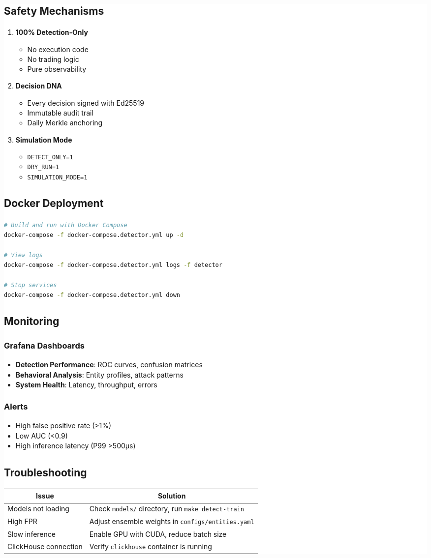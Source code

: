 ## Safety Mechanisms

1. **100% Detection-Only**
   - No execution code
   - No trading logic
   - Pure observability

2. **Decision DNA**
   - Every decision signed with Ed25519
   - Immutable audit trail
   - Daily Merkle anchoring

3. **Simulation Mode**
   - `DETECT_ONLY=1`
   - `DRY_RUN=1`
   - `SIMULATION_MODE=1`

## Docker Deployment

```bash
# Build and run with Docker Compose
docker-compose -f docker-compose.detector.yml up -d

# View logs
docker-compose -f docker-compose.detector.yml logs -f detector

# Stop services
docker-compose -f docker-compose.detector.yml down
```

## Monitoring

### Grafana Dashboards

- **Detection Performance**: ROC curves, confusion matrices
- **Behavioral Analysis**: Entity profiles, attack patterns
- **System Health**: Latency, throughput, errors

### Alerts

- High false positive rate (>1%)
- Low AUC (<0.9)
- High inference latency (P99 >500μs)

## Troubleshooting

| Issue | Solution |
|-------|----------|
| Models not loading | Check `models/` directory, run `make detect-train` |
| High FPR | Adjust ensemble weights in `configs/entities.yaml` |
| Slow inference | Enable GPU with CUDA, reduce batch size |
| ClickHouse connection | Verify `clickhouse` container is running |
